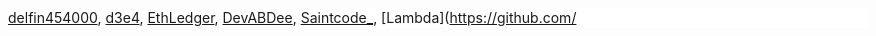 [delfin454000](https://github.com/code-423n4/2022-08-nounsdao-findings/issues/374), [d3e4](https://github.com/code-423n4/2022-08-nounsdao-findings/issues/388), [EthLedger](https://github.com/code-423n4/2022-08-nounsdao-findings/issues/18), [DevABDee](https://github.com/code-423n4/2022-08-nounsdao-findings/issues/21), [Saintcode\_](https://github.com/code-423n4/2022-08-nounsdao-findings/issues/31), [Lambda](https://github.com/